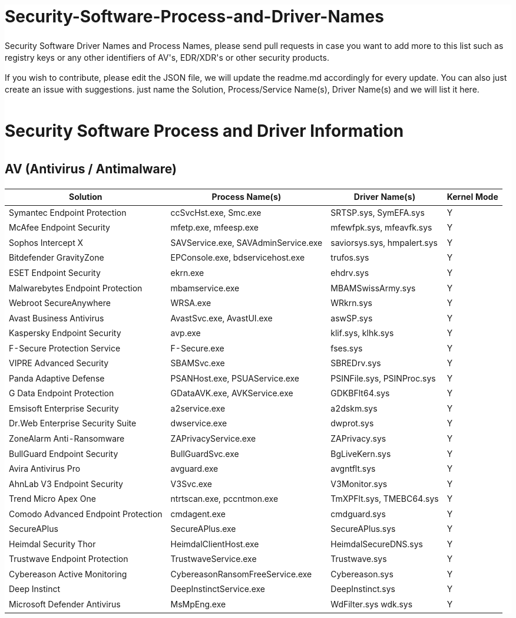 # Security-Software-Process-and-Driver-Names
Security Software Driver Names and Process Names, please send pull requests in case you want to add more to this list such as registry keys or any other identifiers of AV's, EDR/XDR's or other security products.

If you wish to contribute, please edit the JSON file, we will update the readme.md accordingly for every update. You can also just create an issue with suggestions. just name the Solution, Process/Service Name(s), Driver Name(s) and we will list it here.

# Security Software Process and Driver Information

## AV (Antivirus / Antimalware)

| Solution                          | Process Name(s)                       | Driver Name(s)            | Kernel Mode |
|-----------------------------------|---------------------------------------|---------------------------|-------------|
| Symantec Endpoint Protection      | ccSvcHst.exe, Smc.exe                 | SRTSP.sys, SymEFA.sys     | Y           |
| McAfee Endpoint Security          | mfetp.exe, mfeesp.exe                 | mfewfpk.sys, mfeavfk.sys  | Y           |
| Sophos Intercept X                | SAVService.exe, SAVAdminService.exe   | saviorsys.sys, hmpalert.sys | Y        |
| Bitdefender GravityZone           | EPConsole.exe, bdservicehost.exe      | trufos.sys                | Y           |
| ESET Endpoint Security            | ekrn.exe                              | ehdrv.sys                 | Y           |
| Malwarebytes Endpoint Protection  | mbamservice.exe                       | MBAMSwissArmy.sys         | Y           |
| Webroot SecureAnywhere            | WRSA.exe                              | WRkrn.sys                 | Y           |
| Avast Business Antivirus          | AvastSvc.exe, AvastUI.exe             | aswSP.sys                 | Y           |
| Kaspersky Endpoint Security       | avp.exe                               | klif.sys, klhk.sys        | Y           |
| F-Secure Protection Service       | F-Secure.exe                          | fses.sys                  | Y           |
| VIPRE Advanced Security           | SBAMSvc.exe                           | SBREDrv.sys               | Y           |
| Panda Adaptive Defense            | PSANHost.exe, PSUAService.exe         | PSINFile.sys, PSINProc.sys | Y         |
| G Data Endpoint Protection        | GDataAVK.exe, AVKService.exe          | GDKBFlt64.sys             | Y           |
| Emsisoft Enterprise Security      | a2service.exe                         | a2dskm.sys                | Y           |
| Dr.Web Enterprise Security Suite  | dwservice.exe                         | dwprot.sys                | Y           |
| ZoneAlarm Anti-Ransomware         | ZAPrivacyService.exe                  | ZAPrivacy.sys             | Y           |
| BullGuard Endpoint Security       | BullGuardSvc.exe                      | BgLiveKern.sys            | Y           |
| Avira Antivirus Pro               | avguard.exe                           | avgntflt.sys              | Y           |
| AhnLab V3 Endpoint Security       | V3Svc.exe                             | V3Monitor.sys             | Y           |
| Trend Micro Apex One              | ntrtscan.exe, pccntmon.exe            | TmXPFlt.sys, TMEBC64.sys  | Y           |
| Comodo Advanced Endpoint Protection | cmdagent.exe                         | cmdguard.sys              | Y           |
| SecureAPlus                        | SecureAPlus.exe                       | SecureAPlus.sys           | Y           |
| Heimdal Security Thor             | HeimdalClientHost.exe                 | HeimdalSecureDNS.sys      | Y           |
| Trustwave Endpoint Protection     | TrustwaveService.exe                  | Trustwave.sys             | Y           |
| Cybereason Active Monitoring      | CybereasonRansomFreeService.exe       | Cybereason.sys            | Y           |
| Deep Instinct                     | DeepInstinctService.exe               | DeepInstinct.sys          | Y           |
| Microsoft Defender Antivirus      | MsMpEng.exe                           | WdFilter.sys wdk.sys      | Y           |